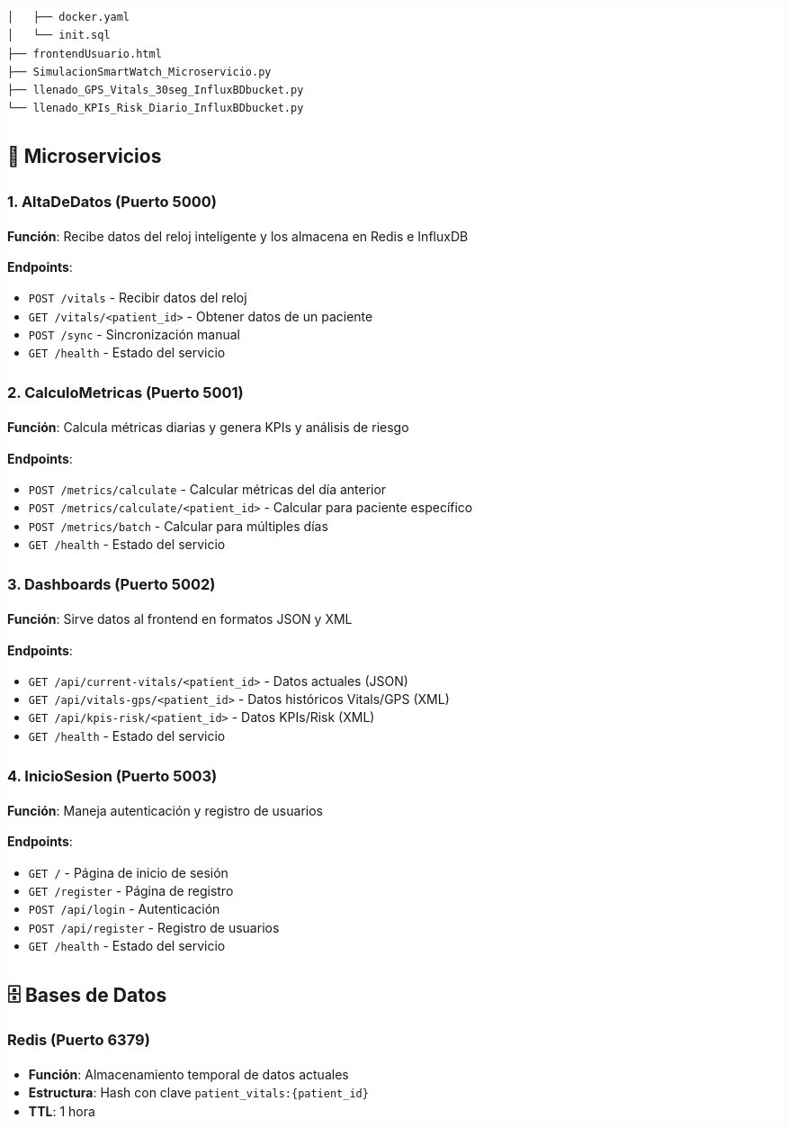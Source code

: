 ```
│   ├── docker.yaml
│   └── init.sql
├── frontendUsuario.html
├── SimulacionSmartWatch_Microservicio.py
├── llenado_GPS_Vitals_30seg_InfluxBDbucket.py
└── llenado_KPIs_Risk_Diario_InfluxBDbucket.py
```

## 🚀 Microservicios

### 1. AltaDeDatos (Puerto 5000)
**Función**: Recibe datos del reloj inteligente y los almacena en Redis e InfluxDB

**Endpoints**:
- `POST /vitals` - Recibir datos del reloj
- `GET /vitals/<patient_id>` - Obtener datos de un paciente
- `POST /sync` - Sincronización manual
- `GET /health` - Estado del servicio

### 2. CalculoMetricas (Puerto 5001)
**Función**: Calcula métricas diarias y genera KPIs y análisis de riesgo

**Endpoints**:
- `POST /metrics/calculate` - Calcular métricas del día anterior
- `POST /metrics/calculate/<patient_id>` - Calcular para paciente específico
- `POST /metrics/batch` - Calcular para múltiples días
- `GET /health` - Estado del servicio

### 3. Dashboards (Puerto 5002)
**Función**: Sirve datos al frontend en formatos JSON y XML

**Endpoints**:
- `GET /api/current-vitals/<patient_id>` - Datos actuales (JSON)
- `GET /api/vitals-gps/<patient_id>` - Datos históricos Vitals/GPS (XML)
- `GET /api/kpis-risk/<patient_id>` - Datos KPIs/Risk (XML)
- `GET /health` - Estado del servicio

### 4. InicioSesion (Puerto 5003)
**Función**: Maneja autenticación y registro de usuarios

**Endpoints**:
- `GET /` - Página de inicio de sesión
- `GET /register` - Página de registro
- `POST /api/login` - Autenticación
- `POST /api/register` - Registro de usuarios
- `GET /health` - Estado del servicio

## 🗄️ Bases de Datos

### Redis (Puerto 6379)
- **Función**: Almacenamiento temporal de datos actuales
- **Estructura**: Hash con clave `patient_vitals:{patient_id}`
- **TTL**: 1 hora

